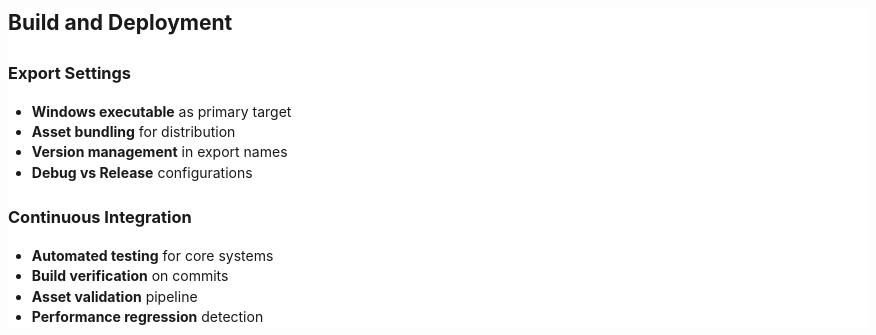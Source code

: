 ## Build and Deployment

### Export Settings
- **Windows executable** as primary target
- **Asset bundling** for distribution
- **Version management** in export names
- **Debug vs Release** configurations

### Continuous Integration
- **Automated testing** for core systems
- **Build verification** on commits
- **Asset validation** pipeline
- **Performance regression** detection
